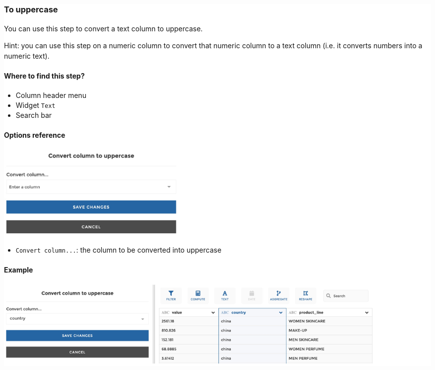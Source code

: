 ### To uppercase

You can use this step to convert a text column to uppercase.

Hint: you can use this step on a numeric column to convert that numeric
column to a text column (i.e. it converts numbers into a numeric text).

#### Where to find this step?

- Column header menu
- Widget `Text`
- Search bar

#### Options reference

<img src="./img/uppercase_step_form.jpg" width="350" />

- `Convert column...`: the column to be converted into uppercase

#### Example

<img src="./img/uppercase_example_conf.jpg" width="750" />
